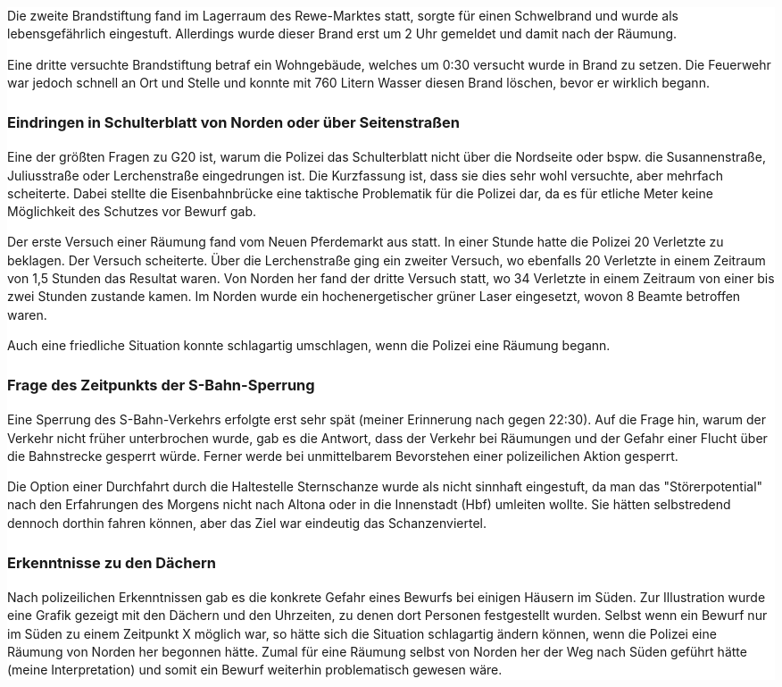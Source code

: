Die zweite Brandstiftung fand im Lagerraum des Rewe-Marktes statt, sorgte für einen Schwelbrand und wurde als 
lebensgefährlich eingestuft. Allerdings wurde dieser Brand erst um 2 Uhr gemeldet und damit nach der Räumung.

Eine dritte versuchte Brandstiftung betraf ein Wohngebäude, welches um 0:30 versucht wurde in Brand zu setzen. Die Feuerwehr
war jedoch schnell an Ort und Stelle und konnte mit 760 Litern Wasser diesen Brand löschen, bevor er wirklich begann.

### Eindringen in Schulterblatt von Norden oder über Seitenstraßen

Eine der größten Fragen zu G20 ist, warum die Polizei das Schulterblatt nicht über die Nordseite oder bspw. die 
Susannenstraße, Juliusstraße oder Lerchenstraße eingedrungen ist. Die Kurzfassung ist, dass sie dies sehr wohl
versuchte, aber mehrfach scheiterte. Dabei stellte die Eisenbahnbrücke eine taktische Problematik für die Polizei dar,
da es für etliche Meter keine Möglichkeit des Schutzes vor Bewurf gab. 

Der erste Versuch einer Räumung fand vom Neuen Pferdemarkt aus statt. In einer Stunde hatte die Polizei 20 Verletzte
zu beklagen. Der Versuch scheiterte. Über die Lerchenstraße ging ein zweiter Versuch, wo ebenfalls 20 Verletzte in einem
Zeitraum von 1,5 Stunden das Resultat waren. Von Norden her fand der dritte Versuch statt, wo 34 Verletzte in einem Zeitraum
von einer bis zwei Stunden zustande kamen. Im Norden wurde ein hochenergetischer grüner Laser eingesetzt, wovon 8 Beamte
betroffen waren.

Auch eine friedliche Situation konnte schlagartig umschlagen, wenn die Polizei eine Räumung begann.

### Frage des Zeitpunkts der S-Bahn-Sperrung

Eine Sperrung des S-Bahn-Verkehrs erfolgte erst sehr spät (meiner Erinnerung nach gegen 22:30). Auf die Frage hin, warum
der Verkehr nicht früher unterbrochen wurde, gab es die Antwort, dass der Verkehr bei Räumungen und der Gefahr einer Flucht
über die Bahnstrecke gesperrt würde. Ferner werde bei unmittelbarem Bevorstehen einer polizeilichen Aktion gesperrt.

Die Option einer Durchfahrt durch die Haltestelle Sternschanze wurde als nicht sinnhaft eingestuft, da man das 
"Störerpotential" nach den Erfahrungen des Morgens nicht nach Altona oder in die Innenstadt (Hbf) umleiten wollte.
Sie hätten selbstredend dennoch dorthin fahren können, aber das Ziel war eindeutig das Schanzenviertel.

### Erkenntnisse zu den Dächern

Nach polizeilichen Erkenntnissen gab es die konkrete Gefahr eines Bewurfs bei einigen Häusern im Süden. Zur Illustration
wurde eine Grafik gezeigt mit den Dächern und den Uhrzeiten, zu denen dort Personen festgestellt wurden. Selbst wenn
ein Bewurf nur im Süden zu einem Zeitpunkt X möglich war, so hätte sich die Situation schlagartig ändern können, wenn
die Polizei eine Räumung von Norden her begonnen hätte. Zumal für eine Räumung selbst von Norden her der Weg nach Süden 
geführt hätte (meine Interpretation) und somit ein Bewurf weiterhin problematisch gewesen wäre.
